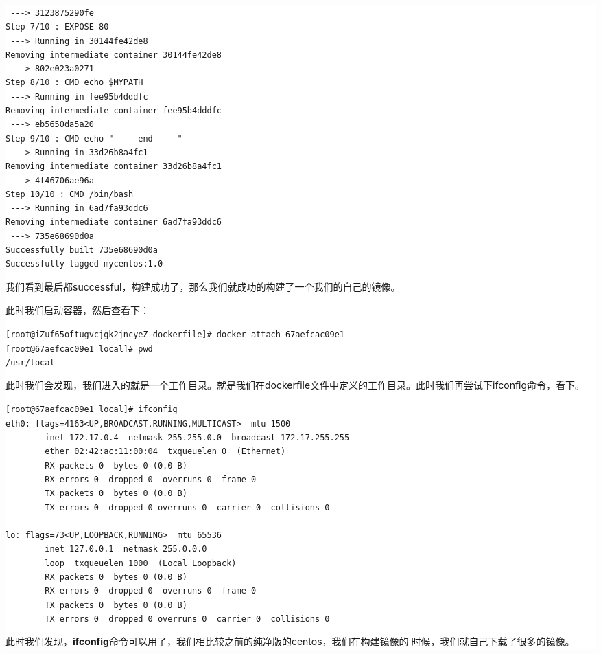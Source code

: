 ```shell
 ---> 3123875290fe
Step 7/10 : EXPOSE 80
 ---> Running in 30144fe42de8
Removing intermediate container 30144fe42de8
 ---> 802e023a0271
Step 8/10 : CMD echo $MYPATH
 ---> Running in fee95b4dddfc
Removing intermediate container fee95b4dddfc
 ---> eb5650da5a20
Step 9/10 : CMD echo "-----end-----"
 ---> Running in 33d26b8a4fc1
Removing intermediate container 33d26b8a4fc1
 ---> 4f46706ae96a
Step 10/10 : CMD /bin/bash
 ---> Running in 6ad7fa93ddc6
Removing intermediate container 6ad7fa93ddc6
 ---> 735e68690d0a
Successfully built 735e68690d0a
Successfully tagged mycentos:1.0
```

我们看到最后都successful，构建成功了，那么我们就成功的构建了一个我们的自己的镜像。

此时我们启动容器，然后查看下：

```shell
[root@iZuf65oftugvcjgk2jncyeZ dockerfile]# docker attach 67aefcac09e1
[root@67aefcac09e1 local]# pwd
/usr/local
```

此时我们会发现，我们进入的就是一个工作目录。就是我们在dockerfile文件中定义的工作目录。此时我们再尝试下ifconfig命令，看下。

```shell
[root@67aefcac09e1 local]# ifconfig
eth0: flags=4163<UP,BROADCAST,RUNNING,MULTICAST>  mtu 1500
        inet 172.17.0.4  netmask 255.255.0.0  broadcast 172.17.255.255
        ether 02:42:ac:11:00:04  txqueuelen 0  (Ethernet)
        RX packets 0  bytes 0 (0.0 B)
        RX errors 0  dropped 0  overruns 0  frame 0
        TX packets 0  bytes 0 (0.0 B)
        TX errors 0  dropped 0 overruns 0  carrier 0  collisions 0

lo: flags=73<UP,LOOPBACK,RUNNING>  mtu 65536
        inet 127.0.0.1  netmask 255.0.0.0
        loop  txqueuelen 1000  (Local Loopback)
        RX packets 0  bytes 0 (0.0 B)
        RX errors 0  dropped 0  overruns 0  frame 0
        TX packets 0  bytes 0 (0.0 B)
        TX errors 0  dropped 0 overruns 0  carrier 0  collisions 0
```

此时我们发现，**ifconfig**命令可以用了，我们相比较之前的纯净版的centos，我们在构建镜像的 时候，我们就自己下载了很多的镜像。
